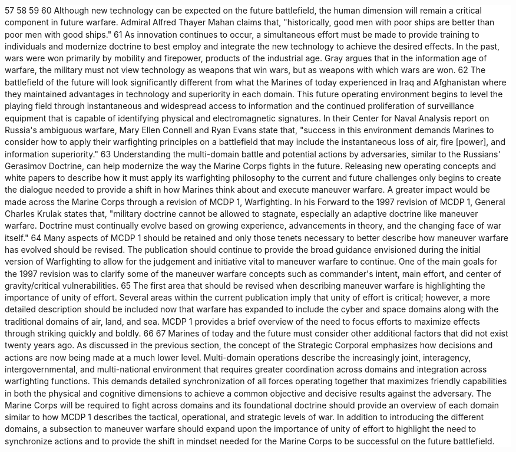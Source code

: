 57
58
59
60
Although new technology can be expected on the future battlefield, the human dimension will remain a critical component in future warfare. Admiral Alfred Thayer Mahan claims that, "historically, good men with poor ships are better than poor men with good ships." 61 As innovation continues to occur, a simultaneous effort must be made to provide training to individuals and modernize doctrine to best employ and integrate the new technology to achieve the desired effects. In the past, wars were won primarily by mobility and firepower, products of the industrial age. Gray argues that in the information age of warfare, the military must not view technology as weapons that win wars, but as weapons with which wars are won. 
62
The battlefield of the future will look significantly different from what the Marines of today experienced in Iraq and Afghanistan where they maintained advantages in technology and superiority in each domain. This future operating environment begins to level the playing field through instantaneous and widespread access to information and the continued proliferation of surveillance equipment that is capable of identifying physical and electromagnetic signatures. In their Center for Naval Analysis report on Russia's ambiguous warfare, Mary Ellen Connell and Ryan Evans state that, "success in this environment demands Marines to consider how to apply their warfighting principles on a battlefield that may include the instantaneous loss of air, fire
[power], and information superiority." 
63
Understanding the multi-domain battle and potential actions by adversaries, similar to the Russians' Gerasimov Doctrine, can help modernize the way the Marine Corps fights in the future. Releasing new operating concepts and white papers to describe how it must apply its warfighting philosophy to the current and future challenges only begins to create the dialogue needed to provide a shift in how Marines think about and execute maneuver warfare. A greater impact would be made across the Marine Corps through a revision of MCDP 1, Warfighting. In his Forward to the 1997 revision of MCDP 1, General Charles Krulak states that, "military doctrine cannot be allowed to stagnate, especially an adaptive doctrine like maneuver warfare. Doctrine must continually evolve based on growing experience, advancements in theory, and the changing face of war itself." 
64
Many aspects of MCDP 1 should be retained and only those tenets necessary to better describe how maneuver warfare has evolved should be revised. The publication should continue to provide the broad guidance envisioned during the initial version of Warfighting to allow for the judgement and initiative vital to maneuver warfare to continue. One of the main goals for the 1997 revision was to clarify some of the maneuver warfare concepts such as commander's intent, main effort, and center of gravity/critical vulnerabilities. 
65
The first area that should be revised when describing maneuver warfare is highlighting the importance of unity of effort. Several areas within the current publication imply that unity of effort is critical; however, a more detailed description should be included now that warfare has expanded to include the cyber and space domains along with the traditional domains of air, land, and sea. MCDP 1 provides a brief overview of the need to focus efforts to maximize effects through striking quickly and boldly. 
66
67
Marines of today and the future must consider other additional factors that did not exist twenty years ago. As discussed in the previous section, the concept of the Strategic Corporal emphasizes how decisions and actions are now being made at a much lower level. Multi-domain operations describe the increasingly joint, interagency, intergovernmental, and multi-national environment that requires greater coordination across domains and integration across warfighting functions. This demands detailed synchronization of all forces operating together that maximizes friendly capabilities in both the physical and cognitive dimensions to achieve a common objective and decisive results against the adversary. The Marine Corps will be required to fight across domains and its foundational doctrine should provide an overview of each domain similar to how MCDP 1 describes the tactical, operational, and strategic levels of war. In addition to introducing the different domains, a subsection to maneuver warfare should expand upon the importance of unity of effort to highlight the need to synchronize actions and to provide the shift in mindset needed for the Marine Corps to be successful on the future battlefield.